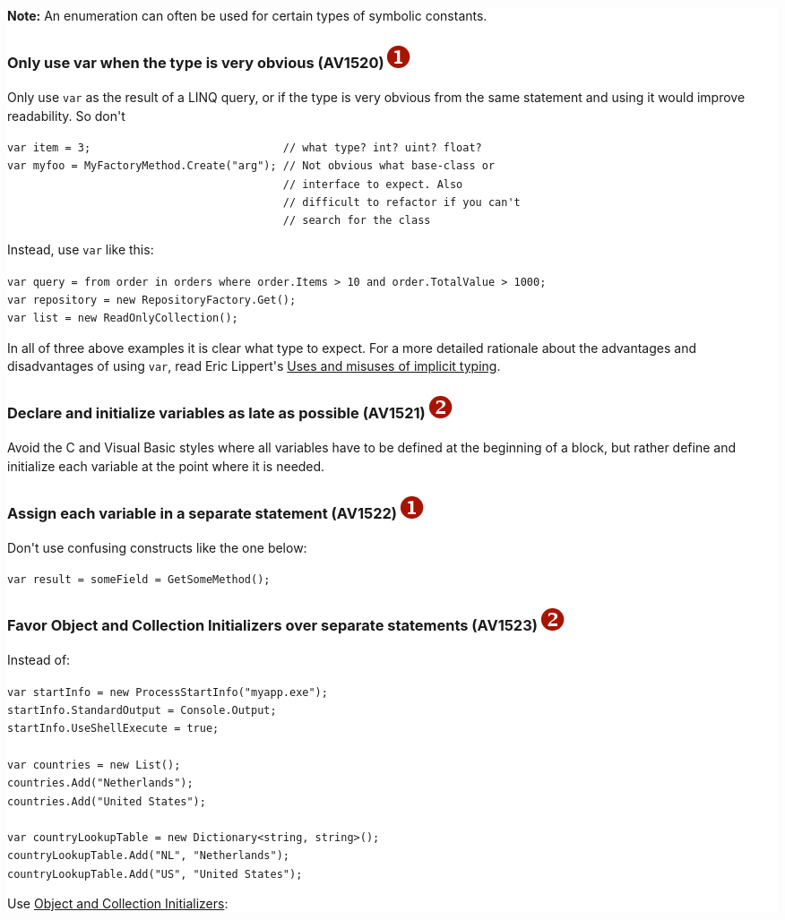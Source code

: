 **Note:** An enumeration can often be used for certain types of symbolic constants.

### <a name="av1520"></a> Only use var when the type is very obvious (AV1520) ![](images/1.png)
Only use `var` as the result of a LINQ query, or if the type is very obvious from the same statement and using it would improve readability. So don't

	var item = 3;                              // what type? int? uint? float?
	var myfoo = MyFactoryMethod.Create("arg"); // Not obvious what base-class or			
	                                           // interface to expect. Also
	                                           // difficult to refactor if you can't
	                                           // search for the class

Instead, use `var` like this:

	var query = from order in orders where order.Items > 10 and order.TotalValue > 1000;
	var repository = new RepositoryFactory.Get();	
	var list = new ReadOnlyCollection();

In all of three above examples it is clear what type to expect. For a more detailed rationale about the advantages and disadvantages of using `var`, read Eric Lippert's [Uses and misuses of implicit typing](http://blogs.msdn.com/b/ericlippert/archive/2011/04/20/uses-and-misuses-of-implicit-typing.aspx).

### <a name="av1521"></a> Declare and initialize variables as late as possible (AV1521) ![](images/2.png)
Avoid the C and Visual Basic styles where all variables have to be defined at the beginning of a block, but rather define and initialize each variable at the point where it is needed.

### <a name="av1522"></a> Assign each variable in a separate statement (AV1522) ![](images/1.png)
Don't use confusing constructs like the one below:

	var result = someField = GetSomeMethod();

### <a name="av1523"></a> Favor Object and Collection Initializers over separate statements (AV1523) ![](images/2.png)
Instead of:

	var startInfo = new ProcessStartInfo("myapp.exe");	
	startInfo.StandardOutput = Console.Output;
	startInfo.UseShellExecute = true;

	var countries = new List();
	countries.Add("Netherlands");
	countries.Add("United States");

	var countryLookupTable = new Dictionary<string, string>();
	countryLookupTable.Add("NL", "Netherlands");
	countryLookupTable.Add("US", "United States");

Use [Object and Collection Initializers](http://msdn.microsoft.com/en-us/library/bb384062.aspx):
